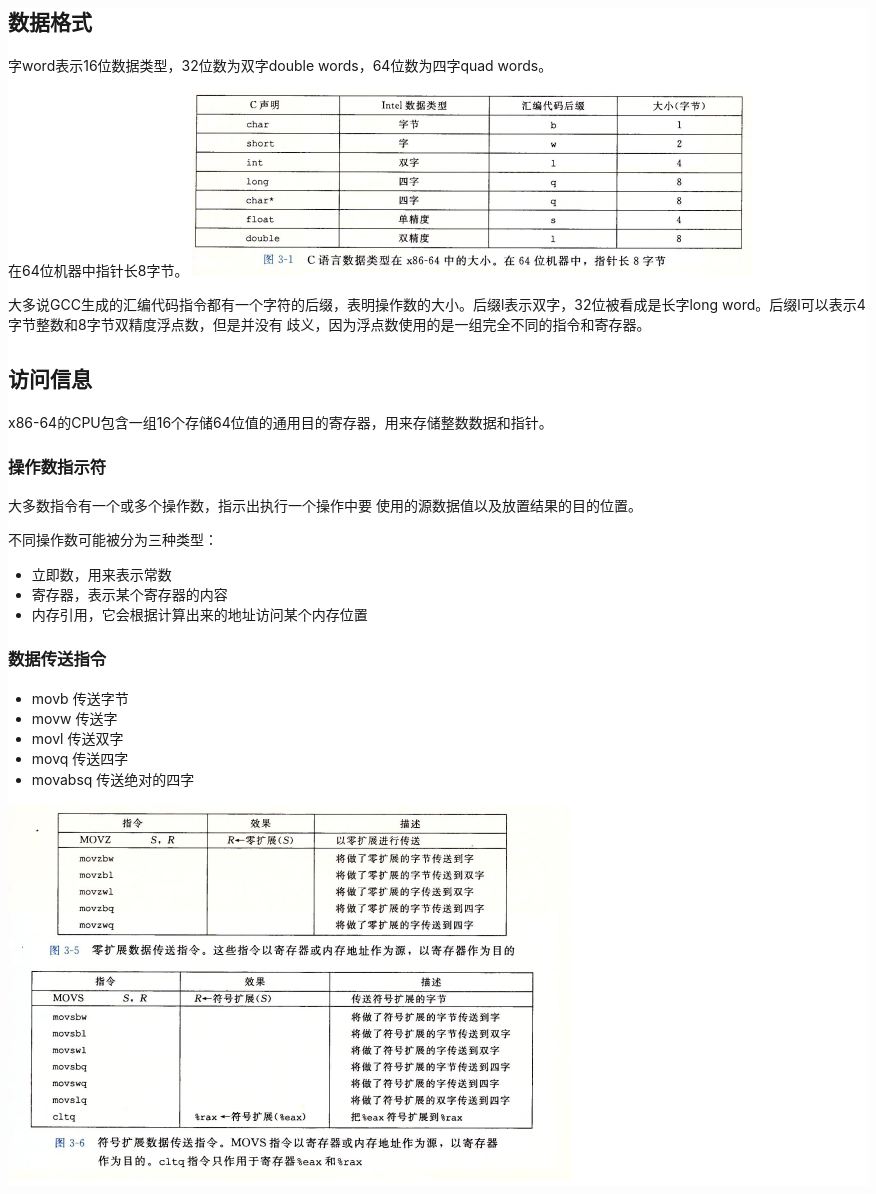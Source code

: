 ## 数据格式
字word表示16位数据类型，32位数为双字double words，64位数为四字quad words。

在64位机器中指针长8字节。
![](3.3.png)

大多说GCC生成的汇编代码指令都有一个字符的后缀，表明操作数的大小。后缀l表示双字，32位被看成是长字long word。后缀l可以表示4字节整数和8字节双精度浮点数，但是并没有
歧义，因为浮点数使用的是一组完全不同的指令和寄存器。

## 访问信息

x86-64的CPU包含一组16个存储64位值的通用目的寄存器，用来存储整数数据和指针。

### 操作数指示符
大多数指令有一个或多个操作数，指示出执行一个操作中要 使用的源数据值以及放置结果的目的位置。

不同操作数可能被分为三种类型：

- 立即数，用来表示常数
- 寄存器，表示某个寄存器的内容
- 内存引用，它会根据计算出来的地址访问某个内存位置

### 数据传送指令

- movb 传送字节
- movw 传送字
- movl 传送双字
- movq 传送四字
- movabsq 传送绝对的四字

![](3.4.2.png)
